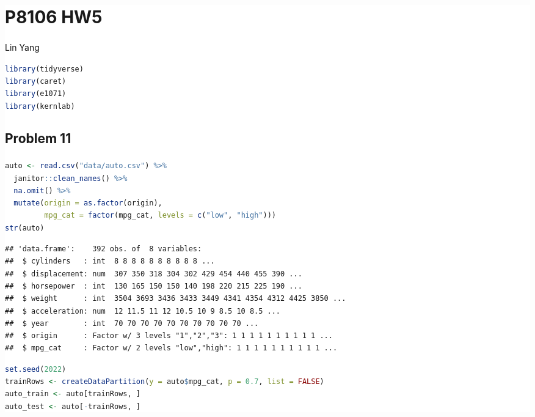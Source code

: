 P8106 HW5
================
Lin Yang

``` r
library(tidyverse)
library(caret)
library(e1071)
library(kernlab)
```

## Problem 11

``` r
auto <- read.csv("data/auto.csv") %>% 
  janitor::clean_names() %>% 
  na.omit() %>% 
  mutate(origin = as.factor(origin),
         mpg_cat = factor(mpg_cat, levels = c("low", "high")))
str(auto)
```

    ## 'data.frame':    392 obs. of  8 variables:
    ##  $ cylinders   : int  8 8 8 8 8 8 8 8 8 8 ...
    ##  $ displacement: num  307 350 318 304 302 429 454 440 455 390 ...
    ##  $ horsepower  : int  130 165 150 150 140 198 220 215 225 190 ...
    ##  $ weight      : int  3504 3693 3436 3433 3449 4341 4354 4312 4425 3850 ...
    ##  $ acceleration: num  12 11.5 11 12 10.5 10 9 8.5 10 8.5 ...
    ##  $ year        : int  70 70 70 70 70 70 70 70 70 70 ...
    ##  $ origin      : Factor w/ 3 levels "1","2","3": 1 1 1 1 1 1 1 1 1 1 ...
    ##  $ mpg_cat     : Factor w/ 2 levels "low","high": 1 1 1 1 1 1 1 1 1 1 ...

``` r
set.seed(2022)
trainRows <- createDataPartition(y = auto$mpg_cat, p = 0.7, list = FALSE)
auto_train <- auto[trainRows, ]
auto_test <- auto[-trainRows, ]
```
